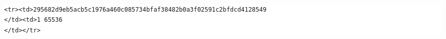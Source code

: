 	<tr><td>295682d9eb5acb5c1976a460c085734bfaf38482b0a3f02591c2bfdcd4128549                                                                                                                                                                                                                                                                                                                                                                                                                                                                                                                                                                                                                                                                                                                                                                                                                                                                                                                                                                                                                                                                                                                                                                                                                                                                                                                                                                                                                                                                                                                                                                                                                                                                                                                                                                                                                                                                                                                                                                                                                                                                                                                                                                                                                                                                                                                                                                                                                                                                                                                                                                                                                                                                                                                                                                                                                                                                                                 </td><td>1 65536                                                                                                                                                                                                                                                                                                                                                                                                                                                                                                                                                                                                                                                                                                                                                                                                                                                                                                                                                                                                                                                                                                                                                                                                                                                                                                                                                                                                                                                                                                                                                                                                                                                                                                                                                                                                                                                                                                                                                                                                                                                                                                                                                                                                                                                                                                                                                                                                                                                                                                                                                                                                                                                                                                                                                                                                                                                                                                                                                          </td></tr>